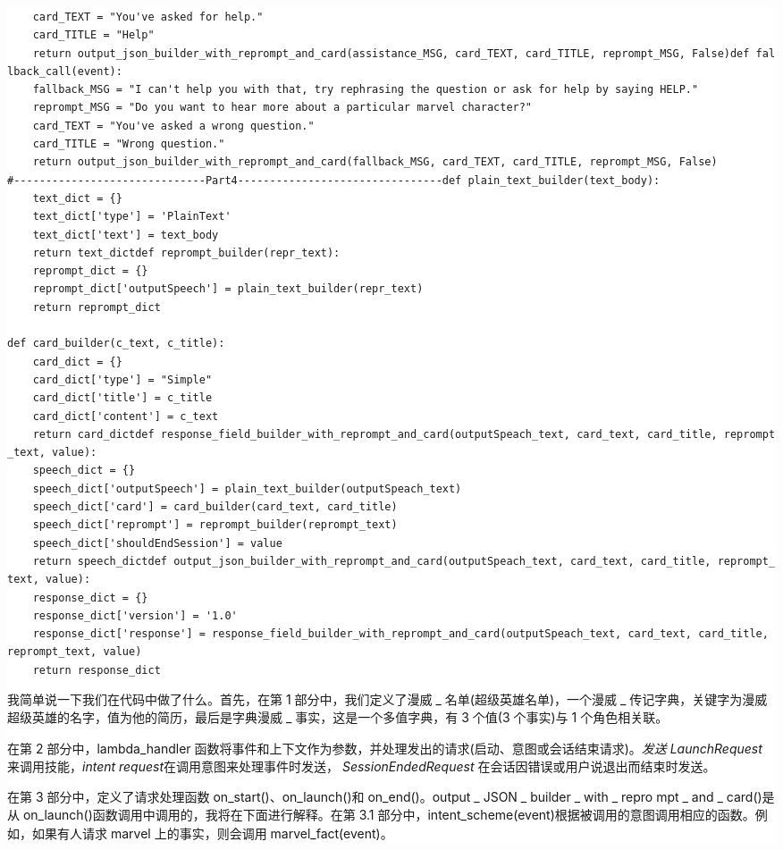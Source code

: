 ```
    card_TEXT = "You've asked for help."
    card_TITLE = "Help"
    return output_json_builder_with_reprompt_and_card(assistance_MSG, card_TEXT, card_TITLE, reprompt_MSG, False)def fallback_call(event):
    fallback_MSG = "I can't help you with that, try rephrasing the question or ask for help by saying HELP."
    reprompt_MSG = "Do you want to hear more about a particular marvel character?"
    card_TEXT = "You've asked a wrong question."
    card_TITLE = "Wrong question."
    return output_json_builder_with_reprompt_and_card(fallback_MSG, card_TEXT, card_TITLE, reprompt_MSG, False)
#------------------------------Part4--------------------------------def plain_text_builder(text_body):
    text_dict = {}
    text_dict['type'] = 'PlainText'
    text_dict['text'] = text_body
    return text_dictdef reprompt_builder(repr_text):
    reprompt_dict = {}
    reprompt_dict['outputSpeech'] = plain_text_builder(repr_text)
    return reprompt_dict

def card_builder(c_text, c_title):
    card_dict = {}
    card_dict['type'] = "Simple"
    card_dict['title'] = c_title
    card_dict['content'] = c_text
    return card_dictdef response_field_builder_with_reprompt_and_card(outputSpeach_text, card_text, card_title, reprompt_text, value):
    speech_dict = {}
    speech_dict['outputSpeech'] = plain_text_builder(outputSpeach_text)
    speech_dict['card'] = card_builder(card_text, card_title)
    speech_dict['reprompt'] = reprompt_builder(reprompt_text)
    speech_dict['shouldEndSession'] = value
    return speech_dictdef output_json_builder_with_reprompt_and_card(outputSpeach_text, card_text, card_title, reprompt_text, value):
    response_dict = {}
    response_dict['version'] = '1.0'
    response_dict['response'] = response_field_builder_with_reprompt_and_card(outputSpeach_text, card_text, card_title, reprompt_text, value)
    return response_dict
```

我简单说一下我们在代码中做了什么。首先，在第 1 部分中，我们定义了漫威 _ 名单(超级英雄名单)，一个漫威 _ 传记字典，关键字为漫威超级英雄的名字，值为他的简历，最后是字典漫威 _ 事实，这是一个多值字典，有 3 个值(3 个事实)与 1 个角色相关联。

在第 2 部分中，lambda_handler 函数将事件和上下文作为参数，并处理发出的请求(启动、意图或会话结束请求)。*发送 LaunchRequest* 来调用技能，*intent request*在调用意图来处理事件时发送， *SessionEndedRequest* 在会话因错误或用户说退出而结束时发送。

在第 3 部分中，定义了请求处理函数 on_start()、on_launch()和 on_end()。output _ JSON _ builder _ with _ repro mpt _ and _ card()是从 on_launch()函数调用中调用的，我将在下面进行解释。在第 3.1 部分中，intent_scheme(event)根据被调用的意图调用相应的函数。例如，如果有人请求 marvel 上的事实，则会调用 marvel_fact(event)。
